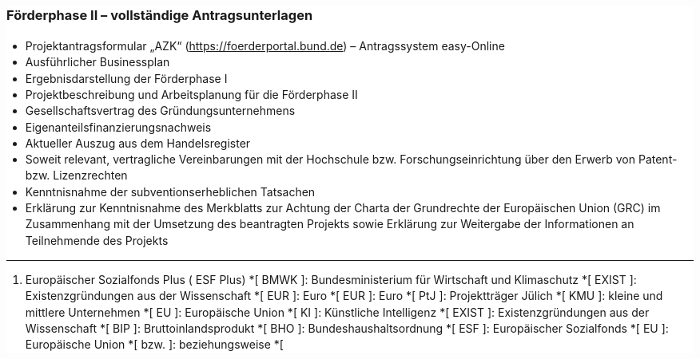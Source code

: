 

###  Förderphase II – vollständige Antragsunterlagen 

  * Projektantragsformular „AZK“ (https://foerderportal.bund.de) – Antragssystem easy-Online 
  * Ausführlicher Businessplan 
  * Ergebnisdarstellung der Förderphase I 
  * Projektbeschreibung und Arbeitsplanung für die Förderphase II 
  * Gesellschaftsvertrag des Gründungsunternehmens 
  * Eigenanteilsfinanzierungsnachweis 
  * Aktueller Auszug aus dem Handelsregister 
  * Soweit relevant, vertragliche Vereinbarungen mit der Hochschule  bzw.  Forschungseinrichtung über den Erwerb von Patent-  bzw.  Lizenzrechten 
  * Kenntnisnahme der subventionserheblichen Tatsachen 
  * Erklärung zur Kenntnisnahme des Merkblatts zur Achtung der Charta der Grundrechte der Europäischen Union (GRC) im Zusammenhang mit der Umsetzung des beantragten Projekts sowie Erklärung zur Weitergabe der Informationen an Teilnehmende des Projekts 

  
---  
  
1) Europäischer Sozialfonds Plus (  ESF  Plus) 
  *[
     BMWK
    ]: Bundesministerium für Wirtschaft und Klimaschutz
  *[
     EXIST
    ]: Existenzgründungen aus der Wissenschaft
  *[
     EUR
    ]: Euro
  *[
      EUR
     ]: Euro
  *[
     PtJ
    ]: Projektträger Jülich
  *[
      KMU
     ]: kleine und mittlere Unternehmen
  *[
      EU
     ]: Europäische Union
  *[
     KI
    ]: Künstliche Intelligenz
  *[
      EXIST
     ]: Existenzgründungen aus der Wissenschaft
  *[
      BIP
     ]: Bruttoinlandsprodukt
  *[
     BHO
    ]: Bundeshaushaltsordnung
  *[
     ESF
    ]: Europäischer Sozialfonds
  *[
     EU
    ]: Europäische Union
  *[
     bzw.
    ]: beziehungsweise
  *[